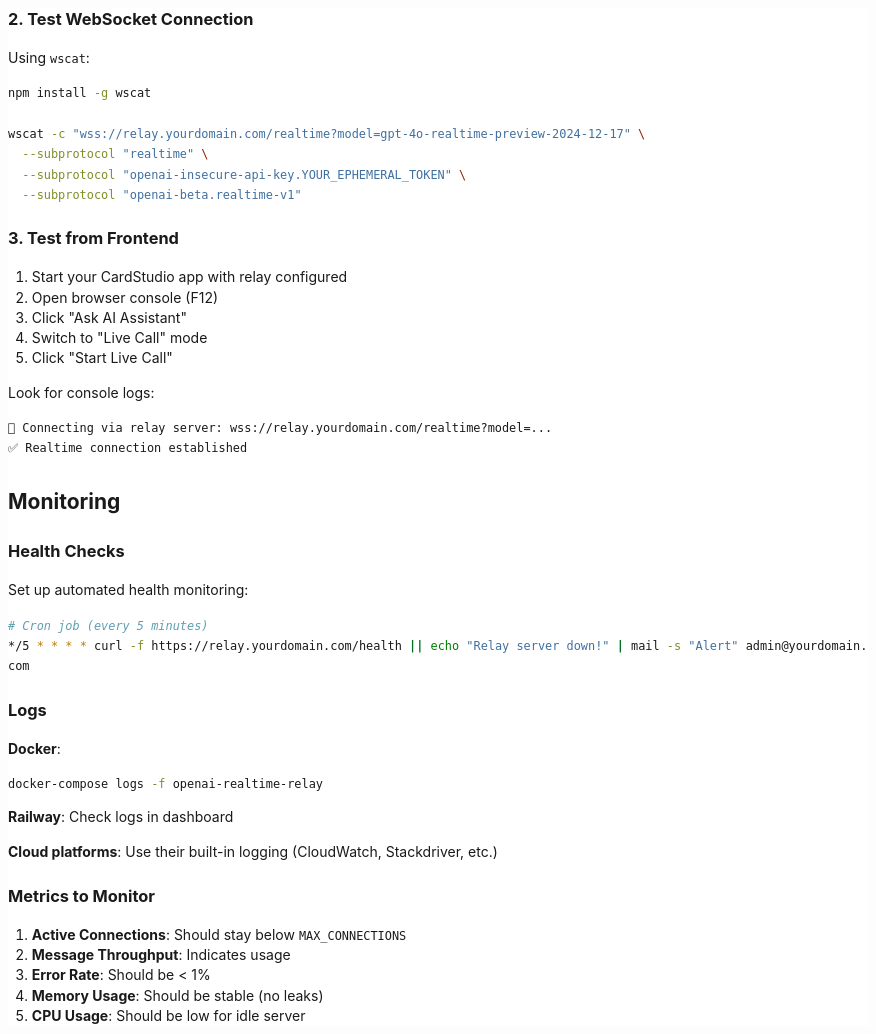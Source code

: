 ### 2. Test WebSocket Connection

Using `wscat`:
```bash
npm install -g wscat

wscat -c "wss://relay.yourdomain.com/realtime?model=gpt-4o-realtime-preview-2024-12-17" \
  --subprotocol "realtime" \
  --subprotocol "openai-insecure-api-key.YOUR_EPHEMERAL_TOKEN" \
  --subprotocol "openai-beta.realtime-v1"
```

### 3. Test from Frontend

1. Start your CardStudio app with relay configured
2. Open browser console (F12)
3. Click "Ask AI Assistant"
4. Switch to "Live Call" mode
5. Click "Start Live Call"

Look for console logs:
```
🔄 Connecting via relay server: wss://relay.yourdomain.com/realtime?model=...
✅ Realtime connection established
```

## Monitoring

### Health Checks

Set up automated health monitoring:

```bash
# Cron job (every 5 minutes)
*/5 * * * * curl -f https://relay.yourdomain.com/health || echo "Relay server down!" | mail -s "Alert" admin@yourdomain.com
```

### Logs

**Docker**:
```bash
docker-compose logs -f openai-realtime-relay
```

**Railway**: Check logs in dashboard

**Cloud platforms**: Use their built-in logging (CloudWatch, Stackdriver, etc.)

### Metrics to Monitor

1. **Active Connections**: Should stay below `MAX_CONNECTIONS`
2. **Message Throughput**: Indicates usage
3. **Error Rate**: Should be < 1%
4. **Memory Usage**: Should be stable (no leaks)
5. **CPU Usage**: Should be low for idle server
